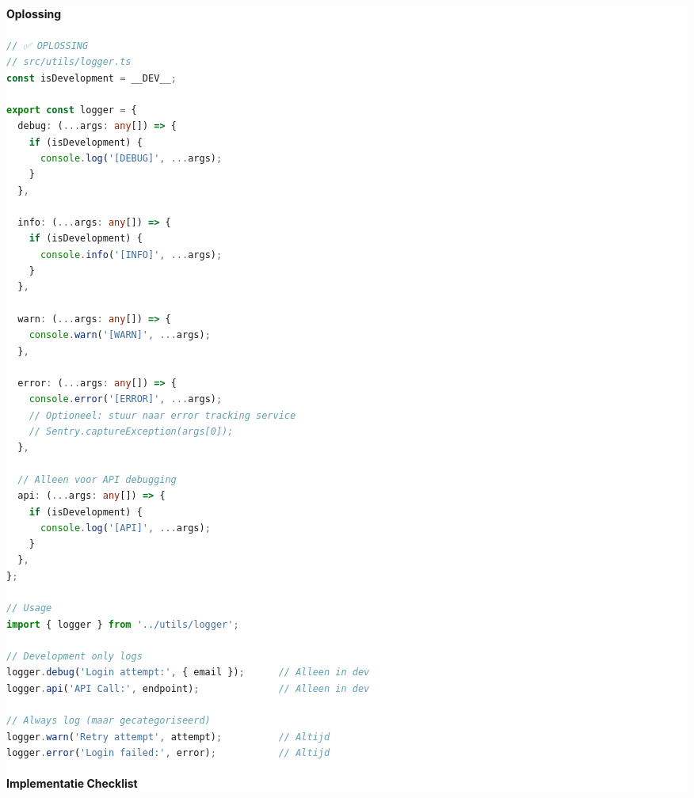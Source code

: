 #### Oplossing

```typescript
// ✅ OPLOSSING
// src/utils/logger.ts
const isDevelopment = __DEV__;

export const logger = {
  debug: (...args: any[]) => {
    if (isDevelopment) {
      console.log('[DEBUG]', ...args);
    }
  },
  
  info: (...args: any[]) => {
    if (isDevelopment) {
      console.info('[INFO]', ...args);
    }
  },
  
  warn: (...args: any[]) => {
    console.warn('[WARN]', ...args);
  },
  
  error: (...args: any[]) => {
    console.error('[ERROR]', ...args);
    // Optioneel: stuur naar error tracking service
    // Sentry.captureException(args[0]);
  },
  
  // Alleen voor API debugging
  api: (...args: any[]) => {
    if (isDevelopment) {
      console.log('[API]', ...args);
    }
  },
};

// Usage
import { logger } from '../utils/logger';

// Development only logs
logger.debug('Login attempt:', { email });      // Alleen in dev
logger.api('API Call:', endpoint);              // Alleen in dev

// Always log (maar gecategoriseerd)
logger.warn('Retry attempt', attempt);          // Altijd
logger.error('Login failed:', error);           // Altijd
```

#### Implementatie Checklist
